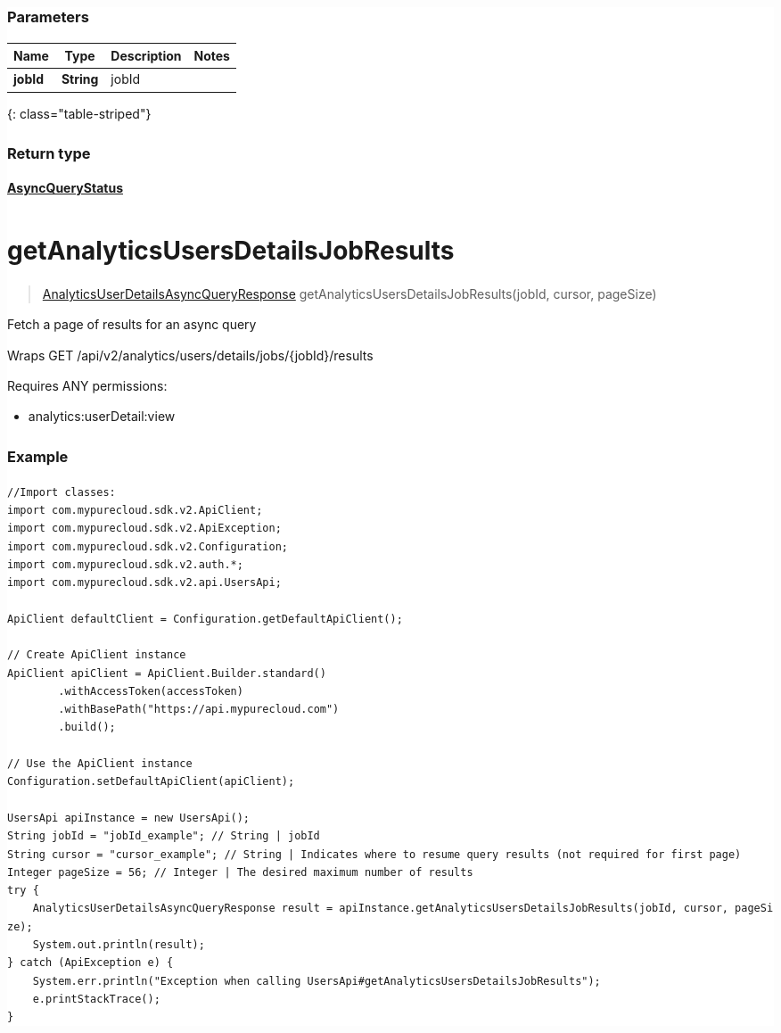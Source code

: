 ### Parameters

| Name      | Type       | Description | Notes |
| --------- | ---------- | ----------- | ----- |
| **jobId** | **String** | jobId       |

{: class="table-striped"}

### Return type

[**AsyncQueryStatus**](AsyncQueryStatus.md)

<a name="getAnalyticsUsersDetailsJobResults"></a>

# **getAnalyticsUsersDetailsJobResults**

> [AnalyticsUserDetailsAsyncQueryResponse](AnalyticsUserDetailsAsyncQueryResponse.md) getAnalyticsUsersDetailsJobResults(jobId, cursor, pageSize)

Fetch a page of results for an async query

Wraps GET /api/v2/analytics/users/details/jobs/{jobId}/results

Requires ANY permissions:

- analytics:userDetail:view

### Example

```{"language":"java"}
//Import classes:
import com.mypurecloud.sdk.v2.ApiClient;
import com.mypurecloud.sdk.v2.ApiException;
import com.mypurecloud.sdk.v2.Configuration;
import com.mypurecloud.sdk.v2.auth.*;
import com.mypurecloud.sdk.v2.api.UsersApi;

ApiClient defaultClient = Configuration.getDefaultApiClient();

// Create ApiClient instance
ApiClient apiClient = ApiClient.Builder.standard()
		.withAccessToken(accessToken)
		.withBasePath("https://api.mypurecloud.com")
		.build();

// Use the ApiClient instance
Configuration.setDefaultApiClient(apiClient);

UsersApi apiInstance = new UsersApi();
String jobId = "jobId_example"; // String | jobId
String cursor = "cursor_example"; // String | Indicates where to resume query results (not required for first page)
Integer pageSize = 56; // Integer | The desired maximum number of results
try {
    AnalyticsUserDetailsAsyncQueryResponse result = apiInstance.getAnalyticsUsersDetailsJobResults(jobId, cursor, pageSize);
    System.out.println(result);
} catch (ApiException e) {
    System.err.println("Exception when calling UsersApi#getAnalyticsUsersDetailsJobResults");
    e.printStackTrace();
}
```
